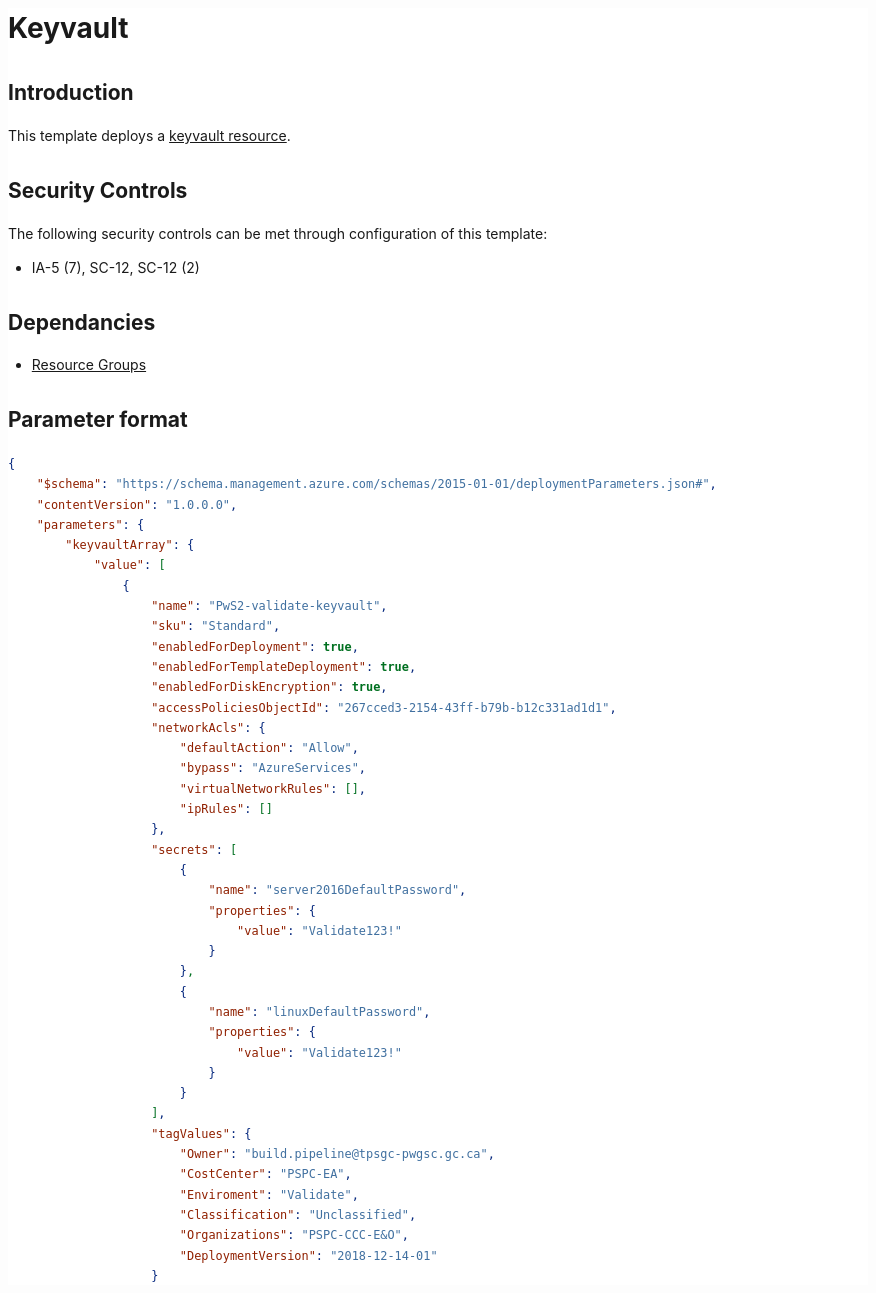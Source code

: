 # Keyvault

## Introduction

This template deploys a [keyvault resource](https://docs.microsoft.com/en-us/azure/templates/microsoft.keyvault/2018-02-14/vaults).

## Security Controls

The following security controls can be met through configuration of this template:

* IA-5 (7), SC-12, SC-12 (2)

## Dependancies

* [Resource Groups](https://github.com/canada-ca/accelerators_accelerateurs-azure/blob/master/Templates/arm/resourcegroups/latest/readme.md)

## Parameter format

```json
{
    "$schema": "https://schema.management.azure.com/schemas/2015-01-01/deploymentParameters.json#",
    "contentVersion": "1.0.0.0",
    "parameters": {
        "keyvaultArray": {
            "value": [
                {
                    "name": "PwS2-validate-keyvault",
                    "sku": "Standard",
                    "enabledForDeployment": true,
                    "enabledForTemplateDeployment": true,
                    "enabledForDiskEncryption": true,
                    "accessPoliciesObjectId": "267cced3-2154-43ff-b79b-b12c331ad1d1",
                    "networkAcls": {
                        "defaultAction": "Allow",
                        "bypass": "AzureServices",
                        "virtualNetworkRules": [],
                        "ipRules": []
                    },
                    "secrets": [
                        {
                            "name": "server2016DefaultPassword",
                            "properties": {
                                "value": "Validate123!"
                            }
                        },
                        {
                            "name": "linuxDefaultPassword",
                            "properties": {
                                "value": "Validate123!"
                            }
                        }
                    ],
                    "tagValues": {
                        "Owner": "build.pipeline@tpsgc-pwgsc.gc.ca",
                        "CostCenter": "PSPC-EA",
                        "Enviroment": "Validate",
                        "Classification": "Unclassified",
                        "Organizations": "PSPC-CCC-E&O",
                        "DeploymentVersion": "2018-12-14-01"
                    }
```